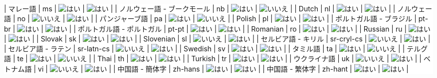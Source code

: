 | マレー語                 | ms            | ![はい](./media/user-flow-language-customization/yes.png) | ![はい](./media/user-flow-language-customization/yes.png) |
| ノルウェー語 - ブークモール      | nb            | ![はい](./media/user-flow-language-customization/yes.png) | ![いいえ](./media/user-flow-language-customization/no.png) |
| Dutch                 | nl            | ![はい](./media/user-flow-language-customization/yes.png) | ![はい](./media/user-flow-language-customization/yes.png) |
| ノルウェー語             | no            | ![いいえ](./media/user-flow-language-customization/no.png) | ![はい](./media/user-flow-language-customization/yes.png) |
| パンジャーブ語               | pa            | ![はい](./media/user-flow-language-customization/yes.png) | ![いいえ](./media/user-flow-language-customization/no.png) |
| Polish                | pl            | ![はい](./media/user-flow-language-customization/yes.png) | ![はい](./media/user-flow-language-customization/yes.png) |
| ポルトガル語 - ブラジル   | pt-br         | ![はい](./media/user-flow-language-customization/yes.png) | ![はい](./media/user-flow-language-customization/yes.png) |
| ポルトガル語 - ポルトガル | pt-pt         | ![はい](./media/user-flow-language-customization/yes.png) | ![はい](./media/user-flow-language-customization/yes.png) |
| Romanian              | ro            | ![はい](./media/user-flow-language-customization/yes.png) | ![はい](./media/user-flow-language-customization/yes.png) |
| Russian               | ru            | ![はい](./media/user-flow-language-customization/yes.png) | ![はい](./media/user-flow-language-customization/yes.png) |
| Slovak                | sk            | ![はい](./media/user-flow-language-customization/yes.png) | ![はい](./media/user-flow-language-customization/yes.png) |
| Slovenian             | sl            | ![いいえ](./media/user-flow-language-customization/no.png) | ![はい](./media/user-flow-language-customization/yes.png) |
| セルビア語 - キリル    | sr-cryl-cs    | ![いいえ](./media/user-flow-language-customization/no.png) | ![はい](./media/user-flow-language-customization/yes.png) |
| セルビア語 - ラテン       | sr-latn-cs    | ![いいえ](./media/user-flow-language-customization/no.png) | ![はい](./media/user-flow-language-customization/yes.png) |
| Swedish               | sv            | ![はい](./media/user-flow-language-customization/yes.png) | ![はい](./media/user-flow-language-customization/yes.png) |
| タミル語                 | ta            | ![はい](./media/user-flow-language-customization/yes.png) | ![いいえ](./media/user-flow-language-customization/no.png) |
| テルグ語                | te            | ![はい](./media/user-flow-language-customization/yes.png) | ![いいえ](./media/user-flow-language-customization/no.png) |
| Thai                  | th            | ![はい](./media/user-flow-language-customization/yes.png) | ![はい](./media/user-flow-language-customization/yes.png) |
| Turkish               | tr            | ![はい](./media/user-flow-language-customization/yes.png) | ![はい](./media/user-flow-language-customization/yes.png) |
| ウクライナ語             | uk            | ![いいえ](./media/user-flow-language-customization/no.png) | ![はい](./media/user-flow-language-customization/yes.png) |
| ベトナム語            | vi            | ![いいえ](./media/user-flow-language-customization/no.png) | ![はい](./media/user-flow-language-customization/yes.png) |
| 中国語 - 簡体字  | zh-hans       | ![はい](./media/user-flow-language-customization/yes.png) | ![はい](./media/user-flow-language-customization/yes.png) |
| 中国語 - 繁体字 | zh-hant       | ![はい](./media/user-flow-language-customization/yes.png) | ![はい](./media/user-flow-language-customization/yes.png) |

